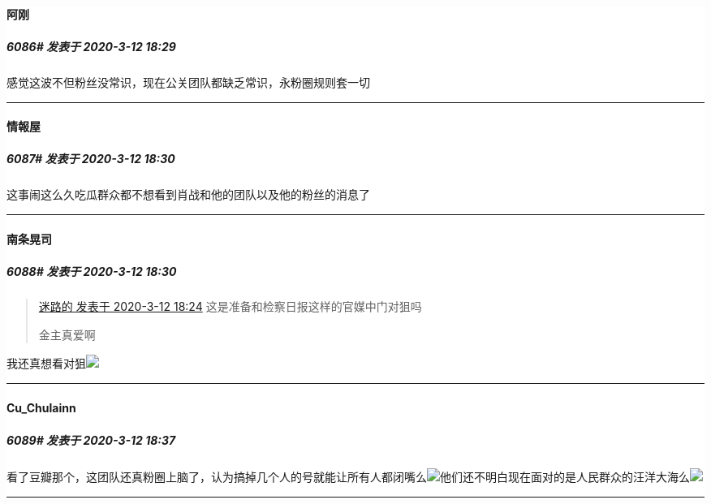 ####  阿刚  
##### 6086#       发表于 2020-3-12 18:29




感觉这波不但粉丝没常识，现在公关团队都缺乏常识，永粉圈规则套一切







-----

####  情報屋  
##### 6087#       发表于 2020-3-12 18:30




这事闹这么久吃瓜群众都不想看到肖战和他的团队以及他的粉丝的消息了







-----

####  南条晃司  
##### 6088#       发表于 2020-3-12 18:30



<blockquote><a href="httphttps://bbs.saraba1st.com/2b/forum.php?mod=redirect&amp;goto=findpost&amp;pid=46709128&amp;ptid=1916310" target="_blank">迷路的 发表于 2020-3-12 18:24</a>
这是准备和检察日报这样的官媒中门对狙吗


金主真爱啊</blockquote>
我还真想看对狙<img src="https://static.saraba1st.com/image/smiley/carton2017/088.png" referrerpolicy="no-referrer">







-----

####  Cu_Chulainn  
##### 6089#       发表于 2020-3-12 18:37




看了豆瓣那个，这团队还真粉圈上脑了，认为搞掉几个人的号就能让所有人都闭嘴么<img src="https://static.saraba1st.com/image/smiley/face2017/004.gif" referrerpolicy="no-referrer">他们还不明白现在面对的是人民群众的汪洋大海么<img src="https://static.saraba1st.com/image/smiley/face2017/049.png" referrerpolicy="no-referrer">







-----
